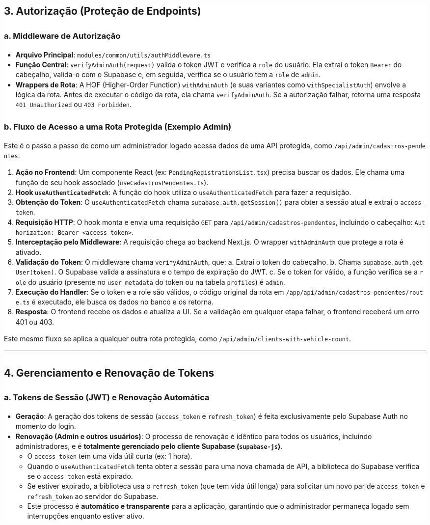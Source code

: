 
## 3. Autorização (Proteção de Endpoints)

### a. Middleware de Autorização

-   **Arquivo Principal**: `modules/common/utils/authMiddleware.ts`
-   **Função Central**: `verifyAdminAuth(request)` valida o token JWT e verifica a `role` do usuário. Ela extrai o token `Bearer` do cabeçalho, valida-o com o Supabase e, em seguida, verifica se o usuário tem a `role` de `admin`.
-   **Wrappers de Rota**: A HOF (Higher-Order Function) `withAdminAuth` (e suas variantes como `withSpecialistAuth`) envolve a lógica da rota. Antes de executar o código da rota, ela chama `verifyAdminAuth`. Se a autorização falhar, retorna uma resposta `401 Unauthorized` ou `403 Forbidden`.

### b. Fluxo de Acesso a uma Rota Protegida (Exemplo Admin)

Este é o passo a passo de como um administrador logado acessa dados de uma API protegida, como `/api/admin/cadastros-pendentes`:

1.  **Ação no Frontend**: Um componente React (ex: `PendingRegistrationsList.tsx`) precisa buscar os dados. Ele chama uma função do seu hook associado (`useCadastrosPendentes.ts`).
2.  **Hook `useAuthenticatedFetch`**: A função do hook utiliza o `useAuthenticatedFetch` para fazer a requisição.
3.  **Obtenção do Token**: O `useAuthenticatedFetch` chama `supabase.auth.getSession()` para obter a sessão atual e extrai o `access_token`.
4.  **Requisição HTTP**: O hook monta e envia uma requisição `GET` para `/api/admin/cadastros-pendentes`, incluindo o cabeçalho: `Authorization: Bearer <access_token>`.
5.  **Interceptação pelo Middleware**: A requisição chega ao backend Next.js. O wrapper `withAdminAuth` que protege a rota é ativado.
6.  **Validação do Token**: O middleware chama `verifyAdminAuth`, que:
    a. Extrai o token do cabeçalho.
    b. Chama `supabase.auth.getUser(token)`. O Supabase valida a assinatura e o tempo de expiração do JWT.
    c. Se o token for válido, a função verifica se a `role` do usuário (presente no `user_metadata` do token ou na tabela `profiles`) é `admin`.
7.  **Execução do Handler**: Se o token e a role são válidos, o código original da rota em `/app/api/admin/cadastros-pendentes/route.ts` é executado, ele busca os dados no banco e os retorna.
8.  **Resposta**: O frontend recebe os dados e atualiza a UI. Se a validação em qualquer etapa falhar, o frontend receberá um erro 401 ou 403.

Este mesmo fluxo se aplica a qualquer outra rota protegida, como `/api/admin/clients-with-vehicle-count`.

---

## 4. Gerenciamento e Renovação de Tokens

### a. Tokens de Sessão (JWT) e Renovação Automática

-   **Geração**: A geração dos tokens de sessão (`access_token` e `refresh_token`) é feita exclusivamente pelo Supabase Auth no momento do login.
-   **Renovação (Admin e outros usuários)**: O processo de renovação é idêntico para todos os usuários, incluindo administradores, e é **totalmente gerenciado pelo cliente Supabase (`supabase-js`)**.
    -   O `access_token` tem uma vida útil curta (ex: 1 hora).
    -   Quando o `useAuthenticatedFetch` tenta obter a sessão para uma nova chamada de API, a biblioteca do Supabase verifica se o `access_token` está expirado.
    -   Se estiver expirado, a biblioteca usa o `refresh_token` (que tem vida útil longa) para solicitar um novo par de `access_token` e `refresh_token` ao servidor do Supabase.
    -   Este processo é **automático e transparente** para a aplicação, garantindo que o administrador permaneça logado sem interrupções enquanto estiver ativo.
